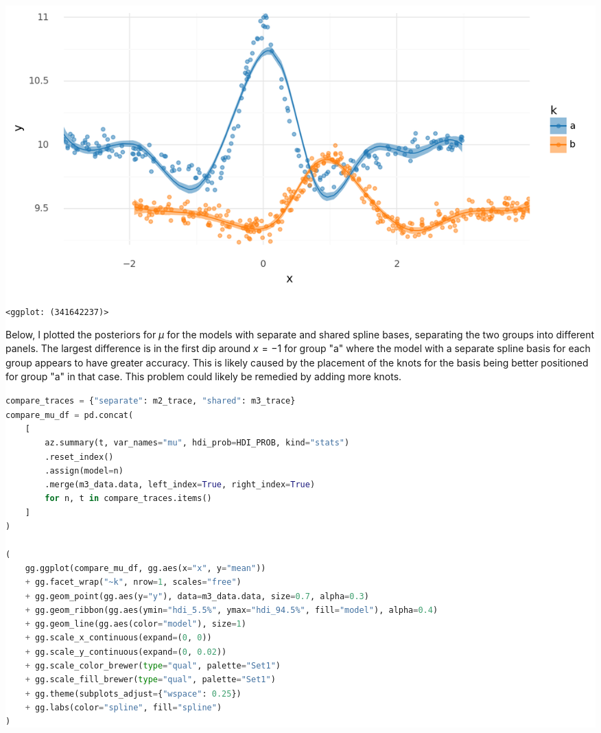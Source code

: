 ![png](assets/999_016_splines-in-pymc3_v2_119_0.png)

    <ggplot: (341642237)>

Below, I plotted the posteriors for $\mu$ for the models with separate and shared spline bases, separating the two groups into different panels.
The largest difference is in the first dip around $x=-1$ for group "a" where the model with a separate spline basis for each group appears to have greater accuracy.
This is likely caused by the placement of the knots for the basis being better positioned for group "a" in that case.
This problem could likely be remedied by adding more knots.

```python
compare_traces = {"separate": m2_trace, "shared": m3_trace}
compare_mu_df = pd.concat(
    [
        az.summary(t, var_names="mu", hdi_prob=HDI_PROB, kind="stats")
        .reset_index()
        .assign(model=n)
        .merge(m3_data.data, left_index=True, right_index=True)
        for n, t in compare_traces.items()
    ]
)

(
    gg.ggplot(compare_mu_df, gg.aes(x="x", y="mean"))
    + gg.facet_wrap("~k", nrow=1, scales="free")
    + gg.geom_point(gg.aes(y="y"), data=m3_data.data, size=0.7, alpha=0.3)
    + gg.geom_ribbon(gg.aes(ymin="hdi_5.5%", ymax="hdi_94.5%", fill="model"), alpha=0.4)
    + gg.geom_line(gg.aes(color="model"), size=1)
    + gg.scale_x_continuous(expand=(0, 0))
    + gg.scale_y_continuous(expand=(0, 0.02))
    + gg.scale_color_brewer(type="qual", palette="Set1")
    + gg.scale_fill_brewer(type="qual", palette="Set1")
    + gg.theme(subplots_adjust={"wspace": 0.25})
    + gg.labs(color="spline", fill="spline")
)
```
